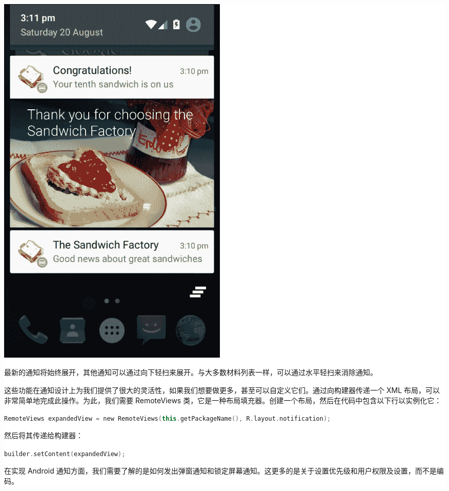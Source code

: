 ![定制和配置通知](img/image_09_005.jpg)

最新的通知将始终展开，其他通知可以通过向下轻扫来展开。与大多数材料列表一样，可以通过水平轻扫来消除通知。

这些功能在通知设计上为我们提供了很大的灵活性，如果我们想要做更多，甚至可以自定义它们。通过向构建器传递一个 XML 布局，可以非常简单地完成此操作。为此，我们需要 RemoteViews 类，它是一种布局填充器。创建一个布局，然后在代码中包含以下行以实例化它：

```kt
RemoteViews expandedView = new RemoteViews(this.getPackageName(), R.layout.notification); 

```

然后将其传递给构建器：

```kt
builder.setContent(expandedView); 

```

在实现 Android 通知方面，我们需要了解的是如何发出弹窗通知和锁定屏幕通知。这更多的是关于设置优先级和用户权限及设置，而不是编码。
